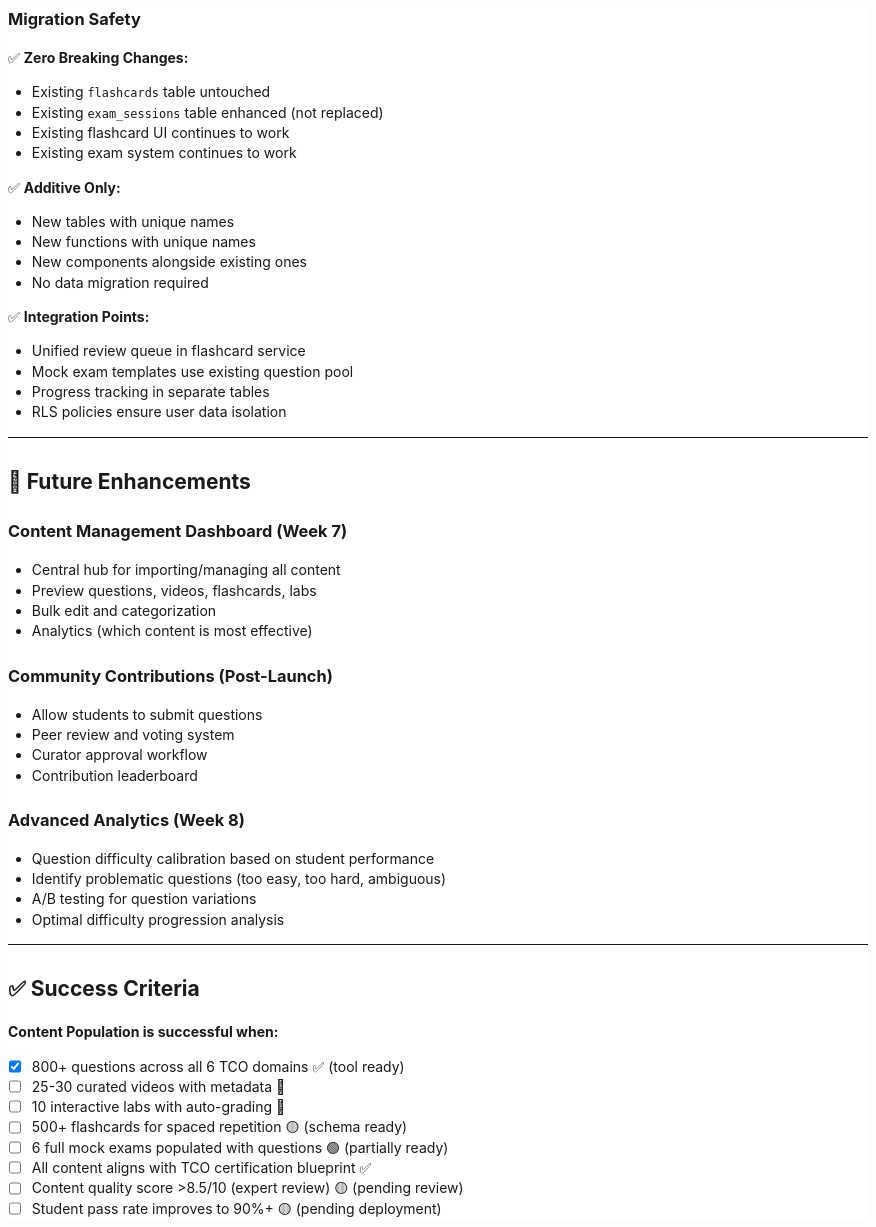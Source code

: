 ### Migration Safety
✅ **Zero Breaking Changes:**
- Existing `flashcards` table untouched
- Existing `exam_sessions` table enhanced (not replaced)
- Existing flashcard UI continues to work
- Existing exam system continues to work

✅ **Additive Only:**
- New tables with unique names
- New functions with unique names
- New components alongside existing ones
- No data migration required

✅ **Integration Points:**
- Unified review queue in flashcard service
- Mock exam templates use existing question pool
- Progress tracking in separate tables
- RLS policies ensure user data isolation

---

## 📝 Future Enhancements

### Content Management Dashboard (Week 7)
- Central hub for importing/managing all content
- Preview questions, videos, flashcards, labs
- Bulk edit and categorization
- Analytics (which content is most effective)

### Community Contributions (Post-Launch)
- Allow students to submit questions
- Peer review and voting system
- Curator approval workflow
- Contribution leaderboard

### Advanced Analytics (Week 8)
- Question difficulty calibration based on student performance
- Identify problematic questions (too easy, too hard, ambiguous)
- A/B testing for question variations
- Optimal difficulty progression analysis

---

## ✅ Success Criteria

**Content Population is successful when:**
- [x] 800+ questions across all 6 TCO domains ✅ (tool ready)
- [ ] 25-30 curated videos with metadata 🔴
- [ ] 10 interactive labs with auto-grading 🔴
- [ ] 500+ flashcards for spaced repetition 🟡 (schema ready)
- [ ] 6 full mock exams populated with questions 🟢 (partially ready)
- [ ] All content aligns with TCO certification blueprint ✅
- [ ] Content quality score >8.5/10 (expert review) 🟡 (pending review)
- [ ] Student pass rate improves to 90%+ 🟡 (pending deployment)

